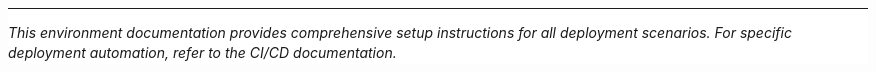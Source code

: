 ```python
```

---

*This environment documentation provides comprehensive setup instructions for all deployment scenarios. For specific deployment automation, refer to the CI/CD documentation.*